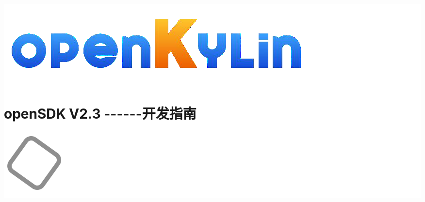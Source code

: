 ![输入图片说明](assets/openKylin%20SDK%E5%BC%80%E5%8F%91%E6%8C%87%E5%8D%97V2.0/image3.png)

# openSDK V2.3 ------开发指南

![输入图片说明](assets/openKylin%20SDK%E5%BC%80%E5%8F%91%E6%8C%87%E5%8D%97V2.0/image1.png)
